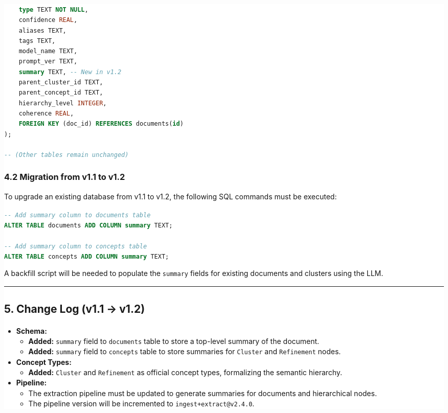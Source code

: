 ```sql
    type TEXT NOT NULL,
    confidence REAL,
    aliases TEXT,
    tags TEXT,
    model_name TEXT,
    prompt_ver TEXT,
    summary TEXT, -- New in v1.2
    parent_cluster_id TEXT,
    parent_concept_id TEXT,
    hierarchy_level INTEGER,
    coherence REAL,
    FOREIGN KEY (doc_id) REFERENCES documents(id)
);

-- (Other tables remain unchanged)
```

### 4.2 Migration from v1.1 to v1.2

To upgrade an existing database from v1.1 to v1.2, the following SQL commands must be executed:

```sql
-- Add summary column to documents table
ALTER TABLE documents ADD COLUMN summary TEXT;

-- Add summary column to concepts table
ALTER TABLE concepts ADD COLUMN summary TEXT;
```

A backfill script will be needed to populate the `summary` fields for existing documents and clusters using the LLM.

---

## 5. Change Log (v1.1 → v1.2)

- **Schema:**
    - **Added:** `summary` field to `documents` table to store a top-level summary of the document.
    - **Added:** `summary` field to `concepts` table to store summaries for `Cluster` and `Refinement` nodes.
- **Concept Types:**
    - **Added:** `Cluster` and `Refinement` as official concept types, formalizing the semantic hierarchy.
- **Pipeline:**
    - The extraction pipeline must be updated to generate summaries for documents and hierarchical nodes.
    - The pipeline version will be incremented to `ingest+extract@v2.4.0`.

